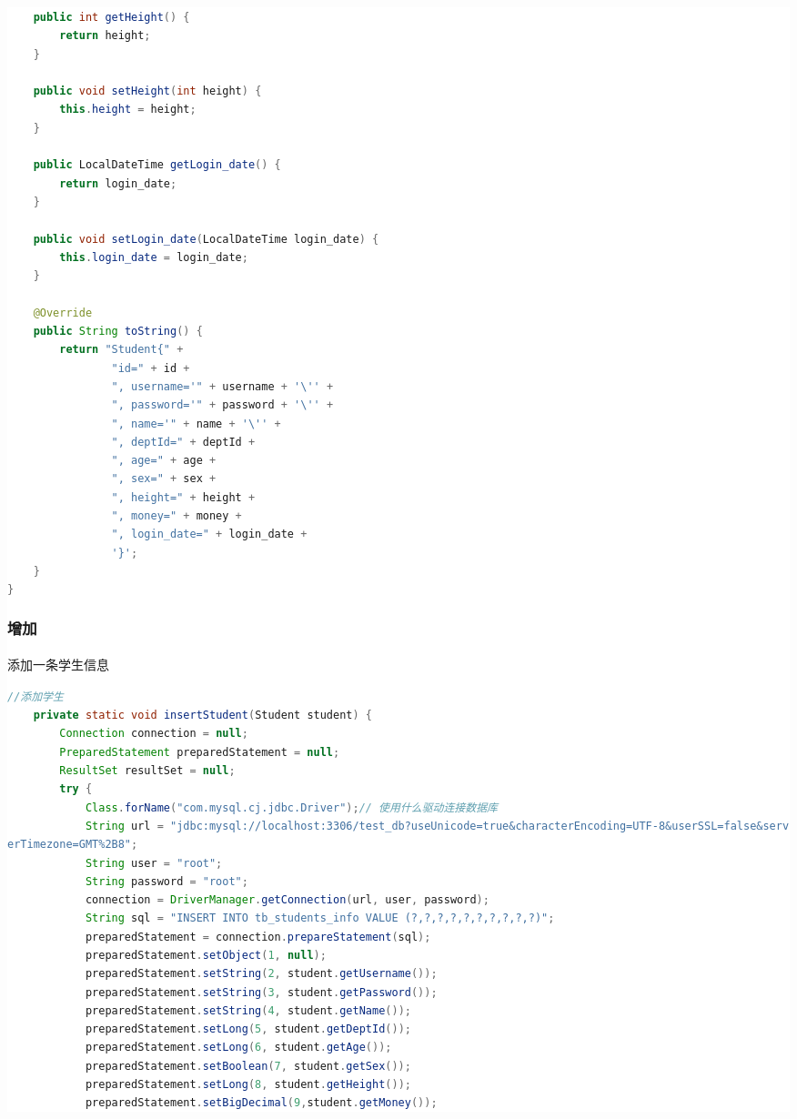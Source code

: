 ```java
    public int getHeight() {
        return height;
    }

    public void setHeight(int height) {
        this.height = height;
    }

    public LocalDateTime getLogin_date() {
        return login_date;
    }

    public void setLogin_date(LocalDateTime login_date) {
        this.login_date = login_date;
    }

    @Override
    public String toString() {
        return "Student{" +
                "id=" + id +
                ", username='" + username + '\'' +
                ", password='" + password + '\'' +
                ", name='" + name + '\'' +
                ", deptId=" + deptId +
                ", age=" + age +
                ", sex=" + sex +
                ", height=" + height +
                ", money=" + money +
                ", login_date=" + login_date +
                '}';
    }
}

```

### 增加

添加一条学生信息

```java
//添加学生
    private static void insertStudent(Student student) {
        Connection connection = null;
        PreparedStatement preparedStatement = null;
        ResultSet resultSet = null;
        try {
            Class.forName("com.mysql.cj.jdbc.Driver");// 使用什么驱动连接数据库
            String url = "jdbc:mysql://localhost:3306/test_db?useUnicode=true&characterEncoding=UTF-8&userSSL=false&serverTimezone=GMT%2B8";
            String user = "root";
            String password = "root";
            connection = DriverManager.getConnection(url, user, password);
            String sql = "INSERT INTO tb_students_info VALUE (?,?,?,?,?,?,?,?,?,?)";
            preparedStatement = connection.prepareStatement(sql);
            preparedStatement.setObject(1, null);
            preparedStatement.setString(2, student.getUsername());
            preparedStatement.setString(3, student.getPassword());
            preparedStatement.setString(4, student.getName());
            preparedStatement.setLong(5, student.getDeptId());
            preparedStatement.setLong(6, student.getAge());
            preparedStatement.setBoolean(7, student.getSex());
            preparedStatement.setLong(8, student.getHeight());
            preparedStatement.setBigDecimal(9,student.getMoney());
```
